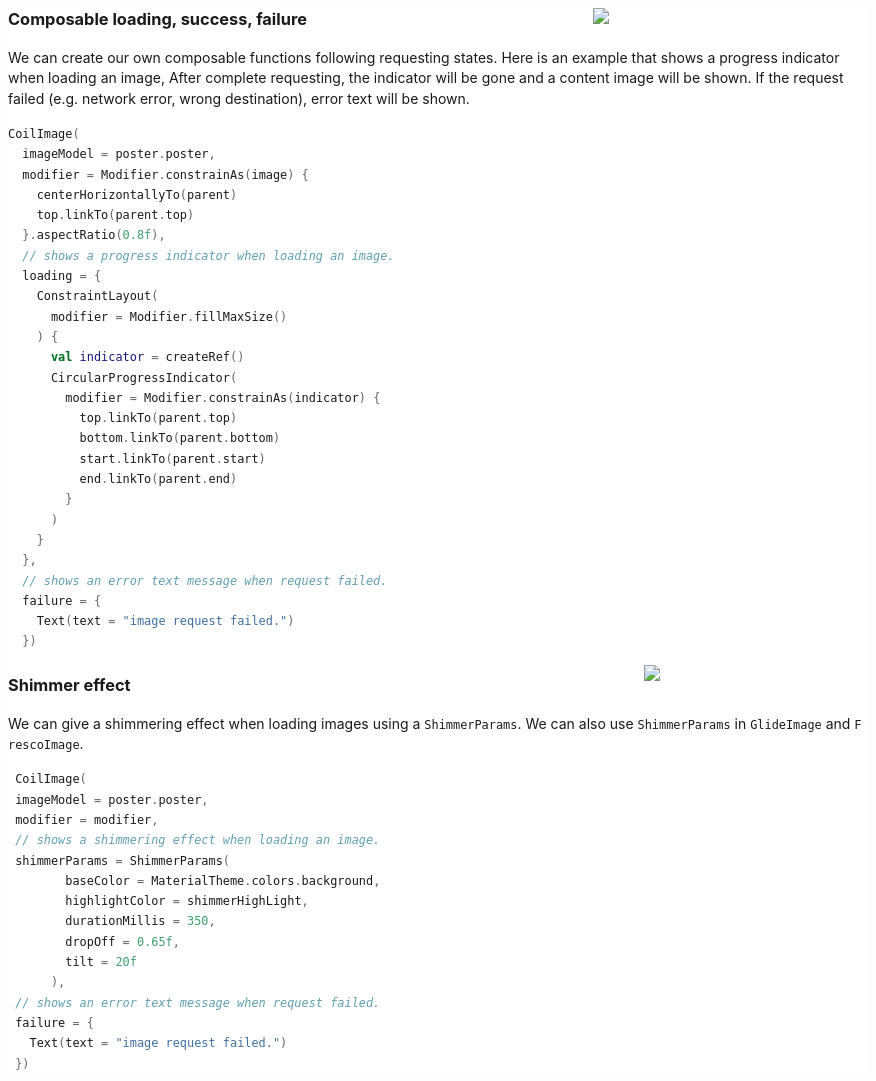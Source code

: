 <img src="https://user-images.githubusercontent.com/24237865/94174882-d6e1db00-fed0-11ea-86ec-671b5039b1b9.gif" align="right" width="32%"/>

### Composable loading, success, failure
We can create our own composable functions following requesting states. Here is an example that shows a progress indicator when loading an image, After complete requesting, the indicator will be gone and a content image will be shown. If the request failed (e.g. network error, wrong destination), error text will be shown.
```kotlin
CoilImage(
  imageModel = poster.poster,
  modifier = Modifier.constrainAs(image) {
    centerHorizontallyTo(parent)
    top.linkTo(parent.top)
  }.aspectRatio(0.8f),
  // shows a progress indicator when loading an image.
  loading = {
    ConstraintLayout(
      modifier = Modifier.fillMaxSize()
    ) {
      val indicator = createRef()
      CircularProgressIndicator(
        modifier = Modifier.constrainAs(indicator) {
          top.linkTo(parent.top)
          bottom.linkTo(parent.bottom)
          start.linkTo(parent.start)
          end.linkTo(parent.end)
        }
      )
    }
  },
  // shows an error text message when request failed.
  failure = {
    Text(text = "image request failed.")
  })
```

<img src="https://user-images.githubusercontent.com/24237865/95812167-be3a4780-0d4f-11eb-9360-2a4a66a3fb46.gif" align="right" width="26%"/>

### Shimmer effect
We can give a shimmering effect when loading images using a `ShimmerParams`. We can also use `ShimmerParams` in `GlideImage` and `FrescoImage`.
```kotlin
 CoilImage(
 imageModel = poster.poster,
 modifier = modifier,
 // shows a shimmering effect when loading an image.
 shimmerParams = ShimmerParams(
        baseColor = MaterialTheme.colors.background,
        highlightColor = shimmerHighLight,
        durationMillis = 350,
        dropOff = 0.65f,
        tilt = 20f
      ),
 // shows an error text message when request failed.
 failure = {
   Text(text = "image request failed.")
 })
 ```
